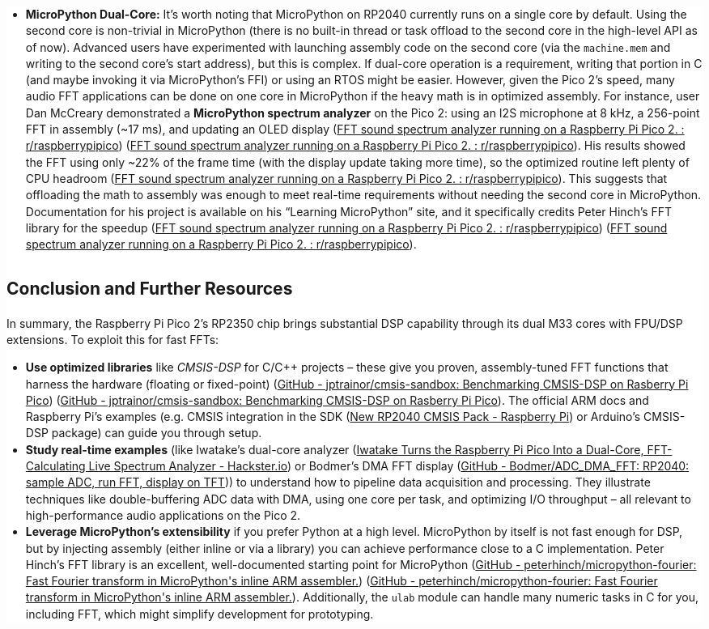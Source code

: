 - **MicroPython Dual-Core:** It’s worth noting that MicroPython on RP2040 currently runs on a single core by default. Using the second core is non-trivial in MicroPython (there is no built-in thread or task offload to the second core in the high-level API as of now). Advanced users have experimented with launching assembly code on the second core (via the `machine.mem` and writing to the second core’s start address), but this is complex. If dual-core operation is a requirement, writing that portion in C (and maybe invoking it via MicroPython’s FFI) or using an RTOS might be easier. However, given the Pico 2’s speed, many audio FFT applications can be done on one core in MicroPython if the heavy math is in optimized assembly. For instance, user Dan McCreary demonstrated a **MicroPython spectrum analyzer** on the Pico 2: using an I2S microphone at 8 kHz, a 256-point FFT in assembly (~17 ms), and updating an OLED display ([FFT sound spectrum analyzer running on a Raspberry Pi Pico 2. : r/raspberrypipico](https://www.reddit.com/r/raspberrypipico/comments/1jg1j9r/fft_sound_spectrum_analyzer_running_on_a/#:~:text=Here%20is%20a%20demo%20of,at%208K%20samples%20per%20second)) ([FFT sound spectrum analyzer running on a Raspberry Pi Pico 2. : r/raspberrypipico](https://www.reddit.com/r/raspberrypipico/comments/1jg1j9r/fft_sound_spectrum_analyzer_running_on_a/#:~:text=,6)). His results showed the FFT using only ~22% of the frame time (with the display update taking more time), so the optimized routine left plenty of CPU headroom ([FFT sound spectrum analyzer running on a Raspberry Pi Pico 2. : r/raspberrypipico](https://www.reddit.com/r/raspberrypipico/comments/1jg1j9r/fft_sound_spectrum_analyzer_running_on_a/#:~:text=,7)). This suggests that offloading the math to assembly was enough to meet real-time requirements without needing the second core in MicroPython. Documentation for his project is available on his “Learning MicroPython” site, and it specifically credits Peter Hinch’s FFT library for the speedup ([FFT sound spectrum analyzer running on a Raspberry Pi Pico 2. : r/raspberrypipico](https://www.reddit.com/r/raspberrypipico/comments/1jg1j9r/fft_sound_spectrum_analyzer_running_on_a/#:~:text=Here%20is%20a%20demo%20of,at%208K%20samples%20per%20second)) ([FFT sound spectrum analyzer running on a Raspberry Pi Pico 2. : r/raspberrypipico](https://www.reddit.com/r/raspberrypipico/comments/1jg1j9r/fft_sound_spectrum_analyzer_running_on_a/#:~:text=,6)). 

## Conclusion and Further Resources  
In summary, the Raspberry Pi Pico 2’s RP2350 chip brings substantial DSP capability through its dual M33 cores with FPU/DSP extensions. To exploit this for fast FFTs: 

- **Use optimized libraries** like *CMSIS-DSP* for C/C++ projects – these give you proven, assembly-tuned FFT functions that harness the hardware (floating or fixed-point) ([GitHub - jptrainor/cmsis-sandbox: Benchmarking CMSIS-DSP on Rasberry Pi Pico](https://github.com/jptrainor/cmsis-sandbox#:~:text=CMSIS,and%20fixed%20point%20data%20types)) ([GitHub - jptrainor/cmsis-sandbox: Benchmarking CMSIS-DSP on Rasberry Pi Pico](https://github.com/jptrainor/cmsis-sandbox#:~:text=The%20FFT%20benchmark%20times%20the,DSP%20functions%20are)). The official ARM docs and Raspberry Pi’s examples (e.g. CMSIS integration in the SDK ([New RP2040 CMSIS Pack - Raspberry Pi](https://www.raspberrypi.com/news/new-rp2040-cmsis-pack/#:~:text=New%20RP2040%20CMSIS%20Pack%20,RP2040%20into%20the%20Arm%20ecosystem)) or Arduino’s CMSIS-DSP package) can guide you through setup. 
- **Study real-time examples** (like Iwatake’s dual-core analyzer ([Iwatake Turns the Raspberry Pi Pico Into a Dual-Core, FFT-Calculating Live Spectrum Analyzer - Hackster.io](https://www.hackster.io/news/iwatake-turns-the-raspberry-pi-pico-into-a-dual-core-fft-calculating-live-spectrum-analyzer-0245bbdd0699#:~:text=The%20project%2C%20written%20in%20C%2B%2B,screen%20as%20a%20live%20spectrum)) or Bodmer’s DMA FFT display ([GitHub - Bodmer/ADC_DMA_FFT: RP2040: sample ADC, run FFT, display on TFT](https://github.com/Bodmer/ADC_DMA_FFT#:~:text=Screen%20update%20rate%20varies%20with,5MHz%20SPI%20clock))) to understand how to pipeline data acquisition and processing. They illustrate techniques like double-buffering ADC data with DMA, using one core per task, and optimizing I/O throughput – all relevant to high-performance audio applications on the Pico 2. 
- **Leverage MicroPython’s extensibility** if you prefer Python at a high level. MicroPython by itself is not fast enough for DSP, but by injecting assembly (either inline or via a library) you can achieve performance close to a C implementation. Peter Hinch’s FFT library is an excellent, well-documented starting point for MicroPython ([GitHub - peterhinch/micropython-fourier: Fast Fourier transform in MicroPython's inline ARM assembler.](https://github.com/peterhinch/micropython-fourier#:~:text=The%20,on%20the%20various%20Pyboard%20options)) ([GitHub - peterhinch/micropython-fourier: Fast Fourier transform in MicroPython's inline ARM assembler.](https://github.com/peterhinch/micropython-fourier#:~:text=Board%20Time%20%28ms%29%20Pyboard%201,97)). Additionally, the `ulab` module can handle many numeric tasks in C for you, including FFT, which might simplify development for prototyping.

